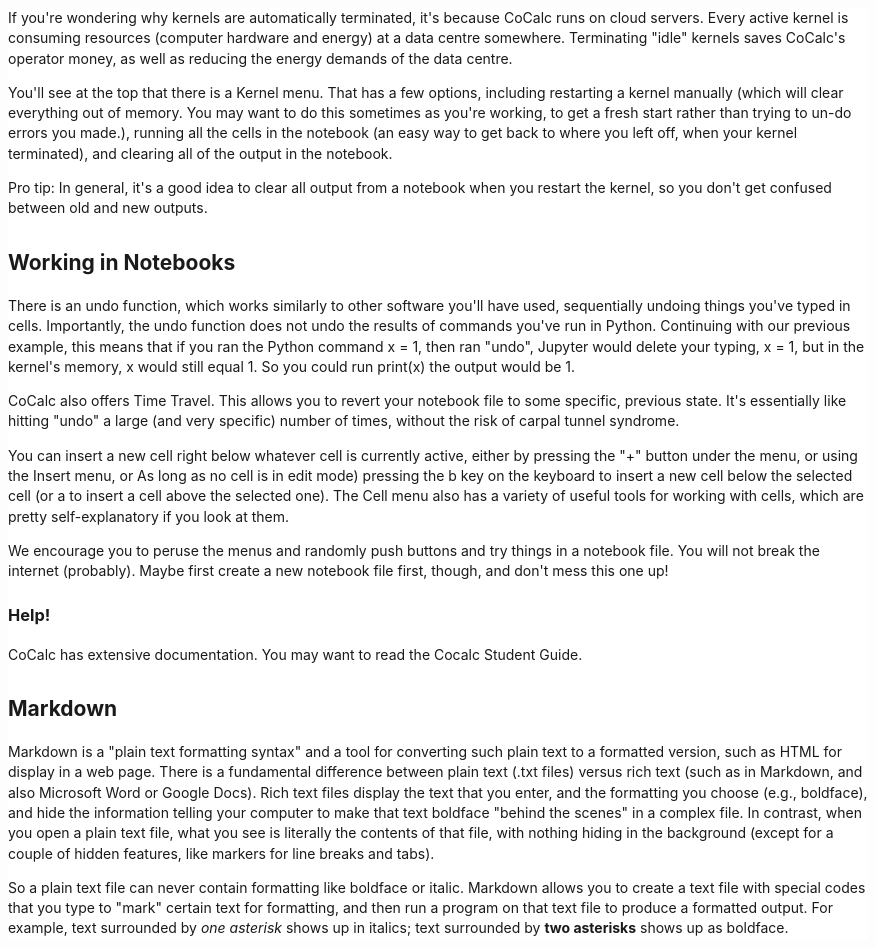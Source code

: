 If you're wondering why kernels are automatically terminated, it's because CoCalc runs on cloud servers. Every active kernel is consuming resources (computer hardware and energy) at a data centre somewhere. Terminating "idle" kernels saves CoCalc's operator money, as well as reducing the energy demands of the data centre.

You'll see at the top that there is a Kernel menu. That has a few options, including restarting a kernel manually (which will clear everything out of memory. You may want to do this sometimes as you're working, to get a fresh start rather than trying to un-do errors you made.), running all the cells in the notebook (an easy way to get back to where you left off, when your kernel terminated), and clearing all of the output in the notebook.

Pro tip: In general, it's a good idea to clear all output from a notebook when you restart the kernel, so you don't get confused between old and new outputs.

## Working in Notebooks
There is an undo function, which works similarly to other software you'll have used, sequentially undoing things you've typed in cells. Importantly, the undo function does not undo the results of commands you've run in Python. Continuing with our previous example, this means that if you ran the Python command x = 1, then ran "undo", Jupyter would delete your typing, x = 1, but in the kernel's memory, x would still equal 1. So you could run print(x) the output would be 1.

CoCalc also offers Time Travel. This allows you to revert your notebook file to some specific, previous state. It's essentially like hitting "undo" a large (and very specific) number of times, without the risk of carpal tunnel syndrome.

You can insert a new cell right below whatever cell is currently active, either by pressing the "+" button under the menu, or using the Insert menu, or As long as no cell is in edit mode) pressing the b key on the keyboard to insert a new cell below the selected cell (or a to insert a cell above the selected one). The Cell menu also has a variety of useful tools for working with cells, which are pretty self-explanatory if you look at them.
    
We encourage you to peruse the menus and randomly push buttons and try things in a notebook file. You will not break the internet (probably). Maybe first create a new notebook file first, though, and don't mess this one up!

### Help!
CoCalc has extensive documentation. You may want to read the Cocalc Student Guide.

## Markdown
Markdown is a "plain text formatting syntax" and a tool for converting such plain text to a formatted version, such as HTML for display in a web page. There is a fundamental difference between plain text (.txt files) versus rich text (such as in Markdown, and also Microsoft Word or Google Docs). Rich text files display the text that you enter, and the formatting you choose (e.g., boldface), and hide the information telling your computer to make that text boldface "behind the scenes" in a complex file. In contrast, when you open a plain text file, what you see is literally the contents of that file, with nothing hiding in the background (except for a couple of hidden features, like markers for line breaks and tabs).

So a plain text file can never contain formatting like boldface or italic. Markdown allows you to create a text file with special codes that you type to "mark" certain text for formatting, and then run a program on that text file to produce a formatted output. For example, text surrounded by *one asterisk* shows up in italics; text surrounded by **two asterisks** shows up as boldface.
